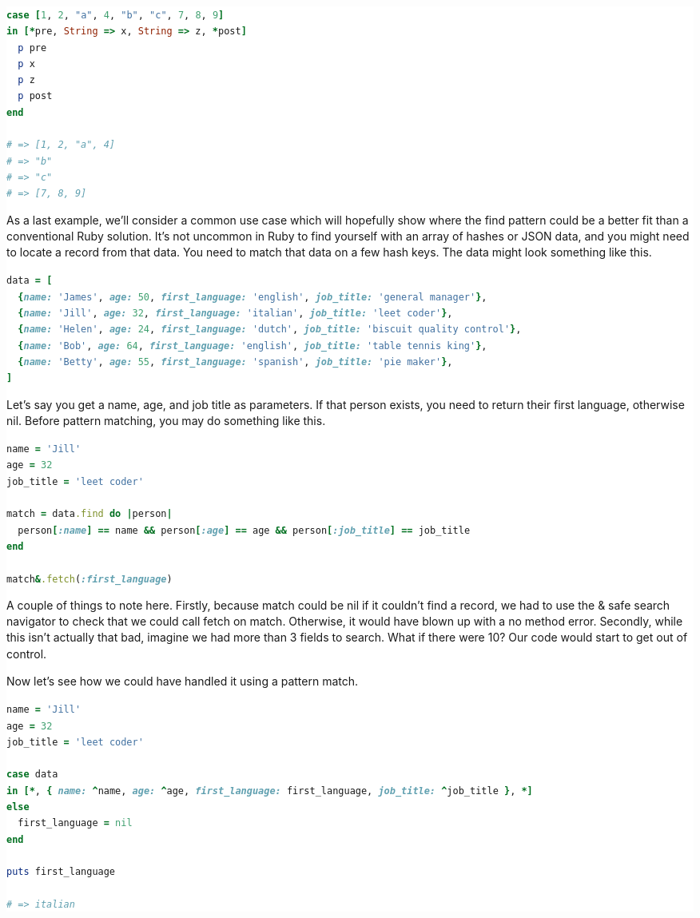 ```ruby
case [1, 2, "a", 4, "b", "c", 7, 8, 9]
in [*pre, String => x, String => z, *post]
  p pre
  p x
  p z
  p post
end

# => [1, 2, "a", 4]
# => "b"
# => "c"
# => [7, 8, 9]
```

As a last example, we’ll consider a common use case which will hopefully show where the find pattern could be a better fit than a conventional Ruby solution. It’s not uncommon in Ruby to find yourself with an array of hashes or JSON data, and you might need to locate a record from that data. You need to match that data on a few hash keys. The data might look something like this.

```ruby
data = [
  {name: 'James', age: 50, first_language: 'english', job_title: 'general manager'},
  {name: 'Jill', age: 32, first_language: 'italian', job_title: 'leet coder'},
  {name: 'Helen', age: 24, first_language: 'dutch', job_title: 'biscuit quality control'},
  {name: 'Bob', age: 64, first_language: 'english', job_title: 'table tennis king'},
  {name: 'Betty', age: 55, first_language: 'spanish', job_title: 'pie maker'},
]
```

Let’s say you get a name, age, and job title as parameters. If that person exists, you need to return their first language, otherwise nil. Before pattern matching, you may do something like this.

```ruby
name = 'Jill'
age = 32
job_title = 'leet coder'

match = data.find do |person|
  person[:name] == name && person[:age] == age && person[:job_title] == job_title
end

match&.fetch(:first_language)
```

A couple of things to note here. Firstly, because match could be nil if it couldn’t find a record, we had to use the & safe search navigator to check that we could call fetch on match. Otherwise, it would have blown up with a no method error. Secondly, while this isn’t actually that bad, imagine we had more than 3 fields to search. What if there were 10? Our code would start to get out of control.

Now let’s see how we could have handled it using a pattern match.

```ruby
name = 'Jill'
age = 32
job_title = 'leet coder'

case data
in [*, { name: ^name, age: ^age, first_language: first_language, job_title: ^job_title }, *]
else
  first_language = nil
end

puts first_language

# => italian
```
